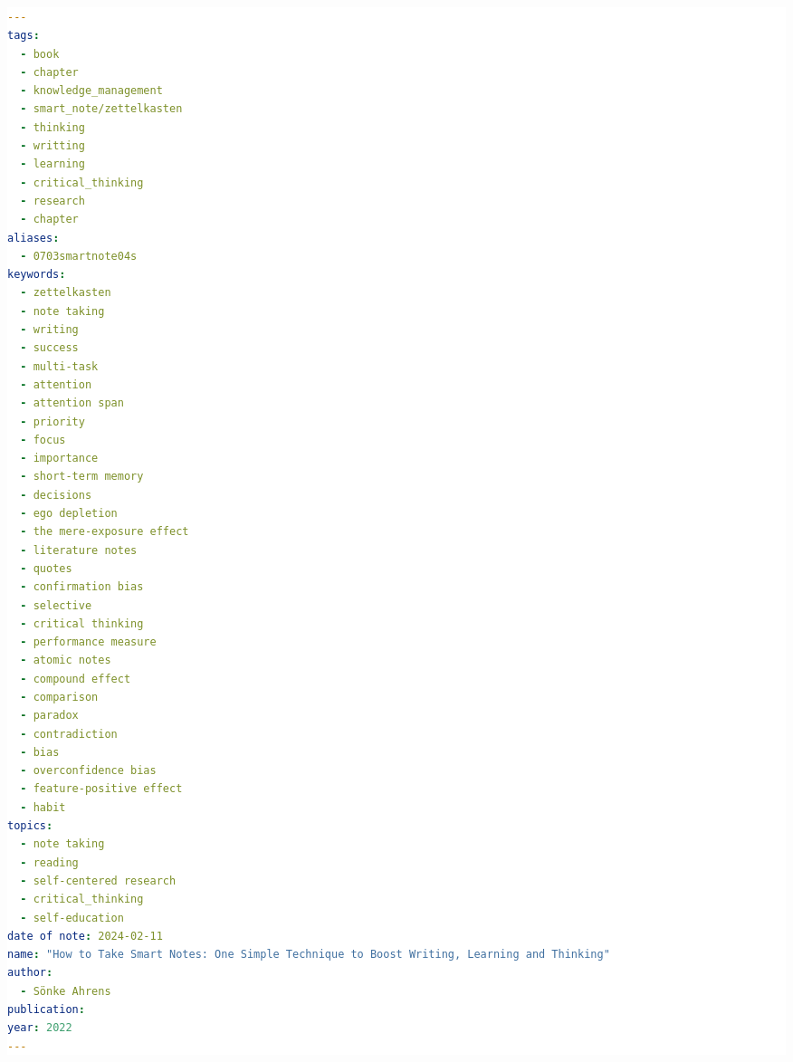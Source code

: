 ```yaml
---
tags:
  - book
  - chapter
  - knowledge_management
  - smart_note/zettelkasten
  - thinking
  - writting
  - learning
  - critical_thinking
  - research
  - chapter
aliases:
  - 0703smartnote04s
keywords:
  - zettelkasten
  - note taking
  - writing
  - success
  - multi-task
  - attention
  - attention span
  - priority
  - focus
  - importance
  - short-term memory
  - decisions
  - ego depletion
  - the mere-exposure effect
  - literature notes
  - quotes
  - confirmation bias
  - selective
  - critical thinking
  - performance measure
  - atomic notes
  - compound effect
  - comparison
  - paradox
  - contradiction
  - bias
  - overconfidence bias
  - feature-positive effect
  - habit
topics:
  - note taking
  - reading
  - self-centered research
  - critical_thinking
  - self-education
date of note: 2024-02-11
name: "How to Take Smart Notes: One Simple Technique to Boost Writing, Learning and Thinking"
author:
  - Sönke Ahrens
publication: 
year: 2022
---
```
